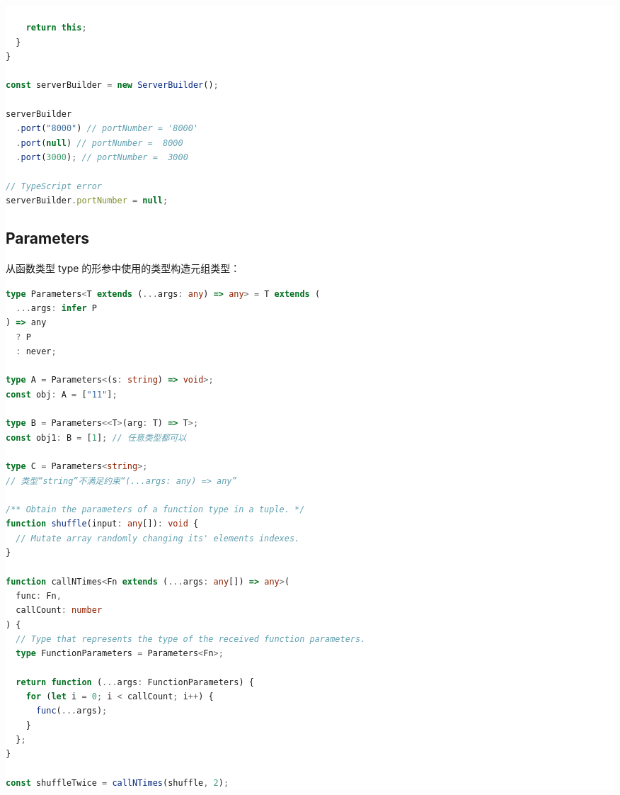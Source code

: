 ```ts

    return this;
  }
}

const serverBuilder = new ServerBuilder();

serverBuilder
  .port("8000") // portNumber = '8000'
  .port(null) // portNumber =  8000
  .port(3000); // portNumber =  3000

// TypeScript error
serverBuilder.portNumber = null;
```

## Parameters

从函数类型 type 的形参中使用的类型构造元组类型：

```ts
type Parameters<T extends (...args: any) => any> = T extends (
  ...args: infer P
) => any
  ? P
  : never;

type A = Parameters<(s: string) => void>;
const obj: A = ["11"];

type B = Parameters<<T>(arg: T) => T>;
const obj1: B = [1]; // 任意类型都可以

type C = Parameters<string>;
// 类型“string”不满足约束“(...args: any) => any”

/** Obtain the parameters of a function type in a tuple. */
function shuffle(input: any[]): void {
  // Mutate array randomly changing its' elements indexes.
}

function callNTimes<Fn extends (...args: any[]) => any>(
  func: Fn,
  callCount: number
) {
  // Type that represents the type of the received function parameters.
  type FunctionParameters = Parameters<Fn>;

  return function (...args: FunctionParameters) {
    for (let i = 0; i < callCount; i++) {
      func(...args);
    }
  };
}

const shuffleTwice = callNTimes(shuffle, 2);
```
